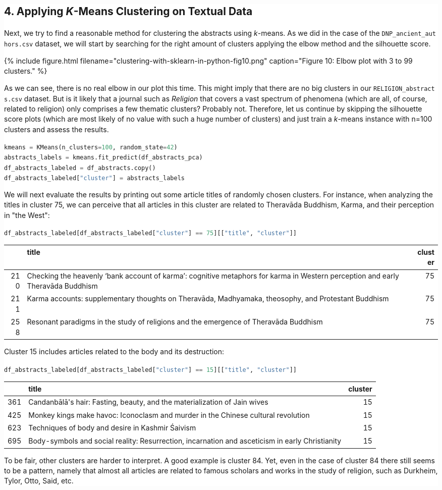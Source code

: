 ## 4. Applying *K*-Means Clustering on Textual Data
Next, we try to find a reasonable method for clustering the abstracts using *k*-means. As we did in the case of the `DNP_ancient_authors.csv` dataset, we will start by searching for the right amount of clusters applying the elbow method and the silhouette score.

{% include figure.html filename="clustering-with-sklearn-in-python-fig10.png" caption="Figure 10: Elbow plot with 3 to 99 clusters." %}

As we can see, there is no real elbow in our plot this time. This might imply that there are no big clusters in our `RELIGION_abstracts.csv` dataset. But is it likely that a journal such as *Religion* that covers a vast spectrum of phenomena (which are all, of course, related to religion) only comprises a few thematic clusters? Probably not. Therefore, let us continue by skipping the silhouette score plots (which are most likely of no value with such a huge number of clusters) and just train a *k*-means instance with n=100 clusters and assess the results.

```Python
kmeans = KMeans(n_clusters=100, random_state=42)
abstracts_labels = kmeans.fit_predict(df_abstracts_pca)
df_abstracts_labeled = df_abstracts.copy()
df_abstracts_labeled["cluster"] = abstracts_labels
```

We will next evaluate the results by printing out some article titles of randomly chosen clusters. For instance, when analyzing the titles in cluster 75, we can perceive that all articles in this cluster are related to Theravāda Buddhism, Karma, and their perception in "the West":

```Python
df_abstracts_labeled[df_abstracts_labeled["cluster"] == 75][["title", "cluster"]]
```

|     | title                                                                                                                           |   cluster |
|----:|:--------------------------------------------------------------------------------------------------------------------------------|----------:|
| 210 | Checking the heavenly ‘bank account of karma’: cognitive metaphors for karma in Western perception and early Theravāda Buddhism |        75 |
| 211 | Karma accounts: supplementary thoughts on Theravāda, Madhyamaka, theosophy, and Protestant Buddhism                             |        75 |
| 258 | Resonant paradigms in the study of religions and the emergence of Theravāda Buddhism                                            |        75 |


Cluster 15 includes articles related to the body and its destruction:

```Python
df_abstracts_labeled[df_abstracts_labeled["cluster"] == 15][["title", "cluster"]]
```

|     | title                                                                                           |   cluster |
|----:|:------------------------------------------------------------------------------------------------|----------:|
| 361 | Candanbālā's hair: Fasting, beauty, and the materialization of Jain wives                       |        15 |
| 425 | Monkey kings make havoc: Iconoclasm and murder in the Chinese cultural revolution               |        15 |
| 623 | Techniques of body and desire in Kashmir Śaivism                                                |        15 |
| 695 | Body-symbols and social reality: Resurrection, incarnation and asceticism in early Christianity |        15 |

To be fair, other clusters are harder to interpret. A good example is cluster 84. Yet, even in the case of cluster 84 there still seems to be a pattern, namely that almost all articles are related to famous scholars and works in the study of religion, such as Durkheim, Tylor, Otto, Said, etc.


[^1]: For a good introduction to the use of *requests* and web scraping in general, see the corresponding articles on *The Programming Historian* such as [Introduction to BeautifulSoup](https://programminghistorian.org/en/lessons/intro-to-beautiful-soup) (last accessed: 2021-04-22) or books such as Mitchell (2018).
[^2]: Yet, there are certain cases where *k*-means clustering might fail to identify the clusters in your data. Thus, it is usually recommended to apply several clustering algorithms. A good illustration of the restrictions of *k*-means clustering can be seen in the examples under [this link](https://scikit-learn.org/stable/auto_examples/cluster/plot_kmeans_assumptions.html#sphx-glr-auto-examples-cluster-plot-kmeans-assumptions-py) (last accessed: 2021-04-23) to the scikit-learn website, particularly in the second plot on the first row.
[^3]: [Definition of inertia on scikit-learn](https://scikit-learn.org/stable/modules/clustering.html#k-means) (last accessed: 2021-04-23).